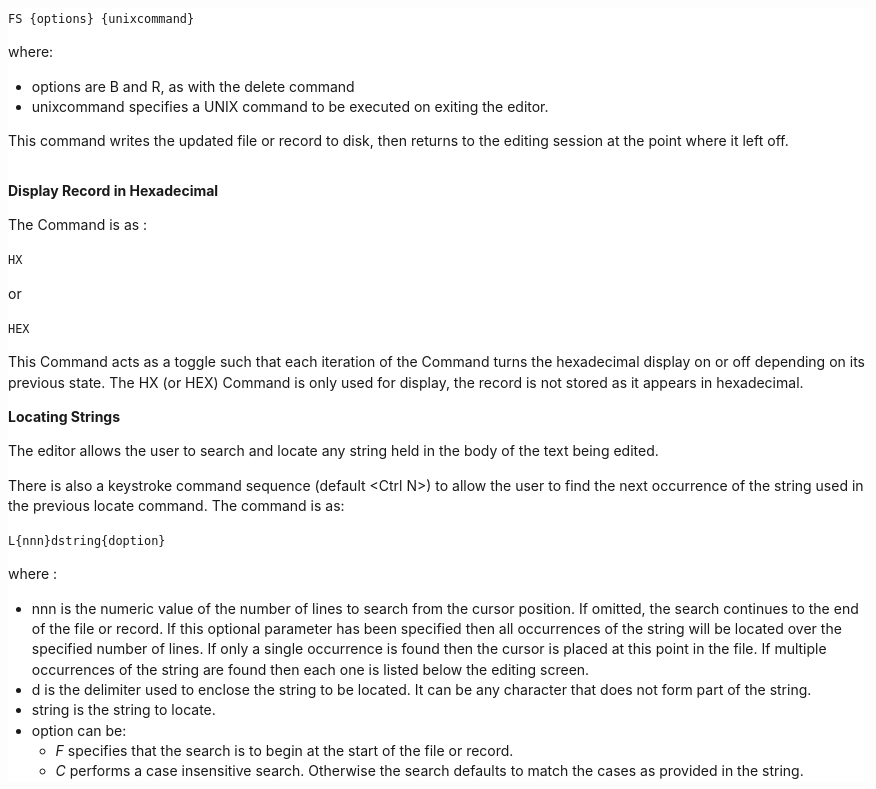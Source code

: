 ```
FS {options} {unixcommand}
```

where:

- options are B and R, as with the delete command
- unixcommand specifies a UNIX command to be executed on exiting the editor.


This command writes the updated file or record to disk, then returns to the editing session at the point where it left off.

## 


**Display Record in Hexadecimal**

The Command is as :

```
HX
```

or

```
HEX
```

This Command acts as a toggle such that each iteration of the Command turns the hexadecimal display on or off depending on its previous state. The HX (or HEX) Command is only used for display, the record is not stored as it appears in hexadecimal.



**Locating Strings**

The editor allows the user to search and locate any string held in the body of the text being edited.

There is also a keystroke command sequence (default &lt;Ctrl N&gt;) to allow the user to find the next occurrence of the string used in the previous locate command. The command is as:

```
L{nnn}dstring{doption}
```

where :

- nnn is the numeric value of the number of lines to search from the cursor position. If omitted, the search continues to the end of the file or record. If this optional parameter has been specified then all occurrences of the string will be located over the specified number of lines. If only a single occurrence is found then the cursor is placed at this point in the file. If multiple occurrences of the string are found then each one is listed below the editing screen.
- d is the delimiter used to enclose the string to be located. It can be any character that does not form part of the string.
- string is the string to locate.
- option can be:
    - *F* specifies that the search is to begin at the start of the file or record.
    - *C* performs a case insensitive search. Otherwise the search defaults to match the cases as provided in the string.

